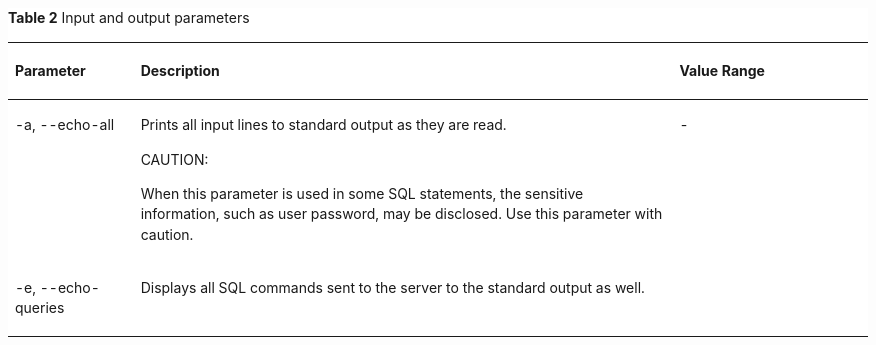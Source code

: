 **Table  2**  Input and output parameters

<a name="en-us_topic_0237152145_en-us_topic_0059779319_t0233128ab394456c80e339179cb56739"></a>
<table><thead align="left"><tr id="en-us_topic_0237152145_en-us_topic_0059779319_ra3cdda570ced41129194efd2e680304d"><th class="cellrowborder" valign="top" width="14.610000000000001%" id="mcps1.2.4.1.1"><p id="en-us_topic_0237152145_en-us_topic_0059779319_en-us_topic_0058968145_p401260795738"><a name="en-us_topic_0237152145_en-us_topic_0059779319_en-us_topic_0058968145_p401260795738"></a><a name="en-us_topic_0237152145_en-us_topic_0059779319_en-us_topic_0058968145_p401260795738"></a>Parameter</p>
</th>
<th class="cellrowborder" valign="top" width="62.64999999999999%" id="mcps1.2.4.1.2"><p id="en-us_topic_0237152145_en-us_topic_0059779319_a906241fb7455400e916a9a38a9868a71"><a name="en-us_topic_0237152145_en-us_topic_0059779319_a906241fb7455400e916a9a38a9868a71"></a><a name="en-us_topic_0237152145_en-us_topic_0059779319_a906241fb7455400e916a9a38a9868a71"></a>Description</p>
</th>
<th class="cellrowborder" valign="top" width="22.74%" id="mcps1.2.4.1.3"><p id="en-us_topic_0237152145_en-us_topic_0059779319_en-us_topic_0058968145_p485266179117"><a name="en-us_topic_0237152145_en-us_topic_0059779319_en-us_topic_0058968145_p485266179117"></a><a name="en-us_topic_0237152145_en-us_topic_0059779319_en-us_topic_0058968145_p485266179117"></a><strong id="en-us_topic_0237152145_b84235270695823"><a name="en-us_topic_0237152145_b84235270695823"></a><a name="en-us_topic_0237152145_b84235270695823"></a>Value Range</strong></p>
</th>
</tr>
</thead>
<tbody><tr id="en-us_topic_0237152145_en-us_topic_0059779319_r064106ad54d9435fad3424d5a2377089"><td class="cellrowborder" valign="top" width="14.610000000000001%" headers="mcps1.2.4.1.1 "><p id="en-us_topic_0237152145_en-us_topic_0059779319_a7891e008bcdc4c288c069694adc59550"><a name="en-us_topic_0237152145_en-us_topic_0059779319_a7891e008bcdc4c288c069694adc59550"></a><a name="en-us_topic_0237152145_en-us_topic_0059779319_a7891e008bcdc4c288c069694adc59550"></a>-a, --echo-all</p>
</td>
<td class="cellrowborder" valign="top" width="62.64999999999999%" headers="mcps1.2.4.1.2 "><p id="en-us_topic_0237152145_en-us_topic_0059779319_en-us_topic_0058968145_p239453995738"><a name="en-us_topic_0237152145_en-us_topic_0059779319_en-us_topic_0058968145_p239453995738"></a><a name="en-us_topic_0237152145_en-us_topic_0059779319_en-us_topic_0058968145_p239453995738"></a>Prints all input lines to standard output as they are read.</p>
<div class="caution" id="en-us_topic_0237152145_en-us_topic_0059779319_n83a7b22ec58b4dd693f75ad6ffc98721"><a name="en-us_topic_0237152145_en-us_topic_0059779319_n83a7b22ec58b4dd693f75ad6ffc98721"></a><a name="en-us_topic_0237152145_en-us_topic_0059779319_n83a7b22ec58b4dd693f75ad6ffc98721"></a><span class="cautiontitle"> CAUTION: </span><div class="cautionbody"><p id="en-us_topic_0237152145_en-us_topic_0059779319_a78f51e7c3978463f96d0ee92a297cdd0"><a name="en-us_topic_0237152145_en-us_topic_0059779319_a78f51e7c3978463f96d0ee92a297cdd0"></a><a name="en-us_topic_0237152145_en-us_topic_0059779319_a78f51e7c3978463f96d0ee92a297cdd0"></a>When this parameter is used in some SQL statements, the sensitive information, such as user password, may be disclosed. Use this parameter with caution.</p>
</div></div>
</td>
<td class="cellrowborder" valign="top" width="22.74%" headers="mcps1.2.4.1.3 "><p id="en-us_topic_0237152145_en-us_topic_0059779319_en-us_topic_0058968145_p383419339117"><a name="en-us_topic_0237152145_en-us_topic_0059779319_en-us_topic_0058968145_p383419339117"></a><a name="en-us_topic_0237152145_en-us_topic_0059779319_en-us_topic_0058968145_p383419339117"></a>-</p>
</td>
</tr>
<tr id="en-us_topic_0237152145_en-us_topic_0059779319_rb4b58fbd180a4bbeba2e3e52f0b74a56"><td class="cellrowborder" valign="top" width="14.610000000000001%" headers="mcps1.2.4.1.1 "><p id="en-us_topic_0237152145_en-us_topic_0059779319_en-us_topic_0058968145_p19920195738"><a name="en-us_topic_0237152145_en-us_topic_0059779319_en-us_topic_0058968145_p19920195738"></a><a name="en-us_topic_0237152145_en-us_topic_0059779319_en-us_topic_0058968145_p19920195738"></a>-e, --echo-queries</p>
</td>
<td class="cellrowborder" valign="top" width="62.64999999999999%" headers="mcps1.2.4.1.2 "><p id="en-us_topic_0237152145_en-us_topic_0059779319_a1ff672f3bcf54a31a6840899b16a7809"><a name="en-us_topic_0237152145_en-us_topic_0059779319_a1ff672f3bcf54a31a6840899b16a7809"></a><a name="en-us_topic_0237152145_en-us_topic_0059779319_a1ff672f3bcf54a31a6840899b16a7809"></a>Displays all SQL commands sent to the server to the standard output as well.</p>